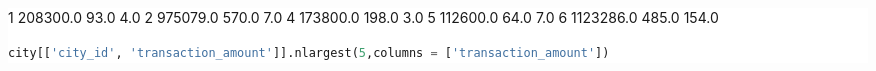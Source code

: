   </thead>
  <tbody>
    <tr>
      <th>1</th>
      <td>208300.0</td>
      <td>93.0</td>
      <td>4.0</td>
    </tr>
    <tr>
      <th>2</th>
      <td>975079.0</td>
      <td>570.0</td>
      <td>7.0</td>
    </tr>
    <tr>
      <th>4</th>
      <td>173800.0</td>
      <td>198.0</td>
      <td>3.0</td>
    </tr>
    <tr>
      <th>5</th>
      <td>112600.0</td>
      <td>64.0</td>
      <td>7.0</td>
    </tr>
    <tr>
      <th>6</th>
      <td>1123286.0</td>
      <td>485.0</td>
      <td>154.0</td>
    </tr>
  </tbody>
</table>
</div>




```python
city[['city_id', 'transaction_amount']].nlargest(5,columns = ['transaction_amount'])
```




<div>
<style scoped>
    .dataframe tbody tr th:only-of-type {
        vertical-align: middle;
    }

    .dataframe tbody tr th {
        vertical-align: top;
    }
